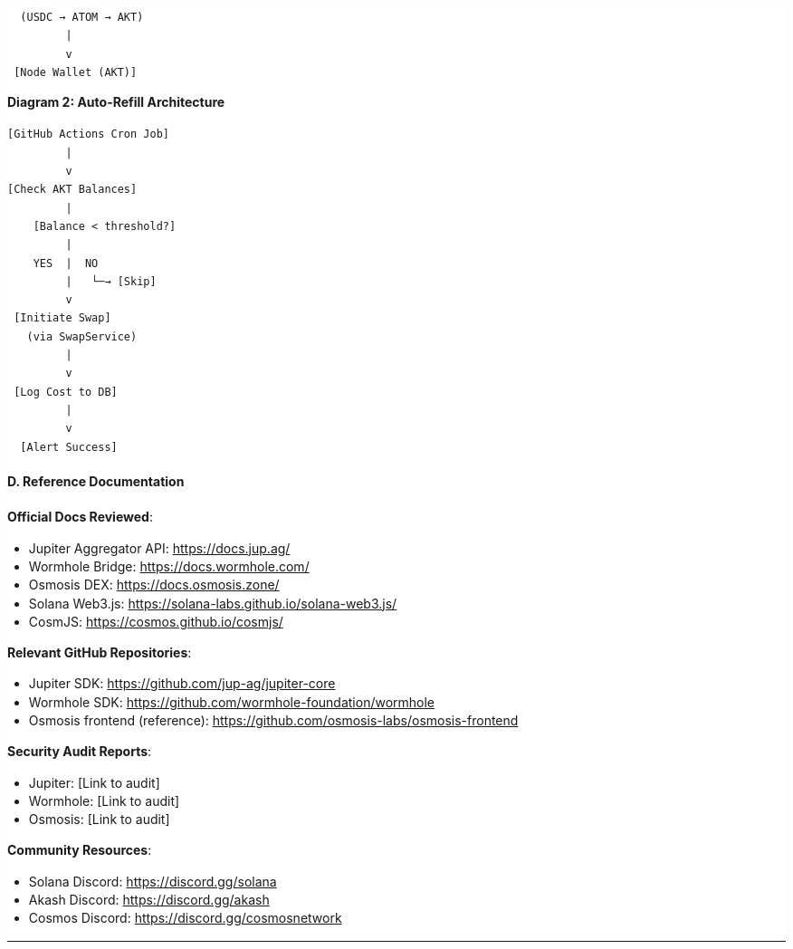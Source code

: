 ```
  (USDC → ATOM → AKT)
         |
         v
 [Node Wallet (AKT)]
```

**Diagram 2: Auto-Refill Architecture**
```
[GitHub Actions Cron Job]
         |
         v
[Check AKT Balances]
         |
    [Balance < threshold?]
         |
    YES  |  NO
         |   └─→ [Skip]
         v
 [Initiate Swap]
   (via SwapService)
         |
         v
 [Log Cost to DB]
         |
         v
  [Alert Success]
```

#### D. Reference Documentation

**Official Docs Reviewed**:
- Jupiter Aggregator API: https://docs.jup.ag/
- Wormhole Bridge: https://docs.wormhole.com/
- Osmosis DEX: https://docs.osmosis.zone/
- Solana Web3.js: https://solana-labs.github.io/solana-web3.js/
- CosmJS: https://cosmos.github.io/cosmjs/

**Relevant GitHub Repositories**:
- Jupiter SDK: https://github.com/jup-ag/jupiter-core
- Wormhole SDK: https://github.com/wormhole-foundation/wormhole
- Osmosis frontend (reference): https://github.com/osmosis-labs/osmosis-frontend

**Security Audit Reports**:
- Jupiter: [Link to audit]
- Wormhole: [Link to audit]
- Osmosis: [Link to audit]

**Community Resources**:
- Solana Discord: https://discord.gg/solana
- Akash Discord: https://discord.gg/akash
- Cosmos Discord: https://discord.gg/cosmosnetwork

---
